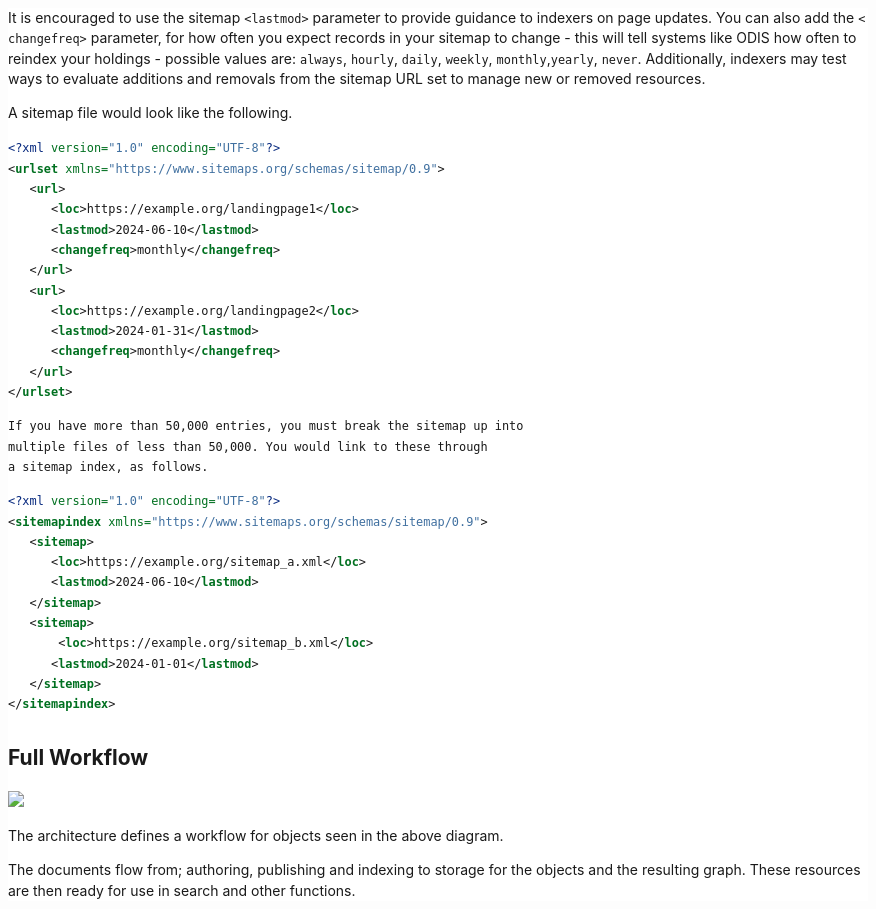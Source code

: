 It is encouraged to use the sitemap `<lastmod>` parameter 
to provide guidance to indexers on page updates.  You can also add the 
`<changefreq>` parameter, for how often you expect records in your sitemap 
to change - this will tell systems like ODIS how often to 
reindex your holdings - possible values are: `always`, `hourly`, `daily`, 
`weekly`, `monthly`,`yearly`, `never`.
Additionally, indexers may test ways to evaluate additions and 
removals from the sitemap URL set to manage new or removed resources.  

A sitemap file would look like the following.

```xml
<?xml version="1.0" encoding="UTF-8"?>
<urlset xmlns="https://www.sitemaps.org/schemas/sitemap/0.9">
   <url>
      <loc>https://example.org/landingpage1</loc>
      <lastmod>2024-06-10</lastmod>
      <changefreq>monthly</changefreq>
   </url>
   <url>
      <loc>https://example.org/landingpage2</loc>
      <lastmod>2024-01-31</lastmod>
      <changefreq>monthly</changefreq>
   </url>  
</urlset> 
```

```{caution}
If you have more than 50,000 entries, you must break the sitemap up into 
multiple files of less than 50,000. You would link to these through 
a sitemap index, as follows.
```

```xml
<?xml version="1.0" encoding="UTF-8"?>
<sitemapindex xmlns="https://www.sitemaps.org/schemas/sitemap/0.9">
   <sitemap>
      <loc>https://example.org/sitemap_a.xml</loc>
      <lastmod>2024-06-10</lastmod>
   </sitemap>
   <sitemap>
       <loc>https://example.org/sitemap_b.xml</loc>
      <lastmod>2024-01-01</lastmod>
   </sitemap>
</sitemapindex>
```

## Full Workflow 
![](./images/flowv2.png)

The architecture defines a workflow for objects seen in the above diagram.

The documents flow from; authoring, publishing and indexing to
storage for the objects and the resulting graph.  These resources are
then ready for use in search and other functions.

